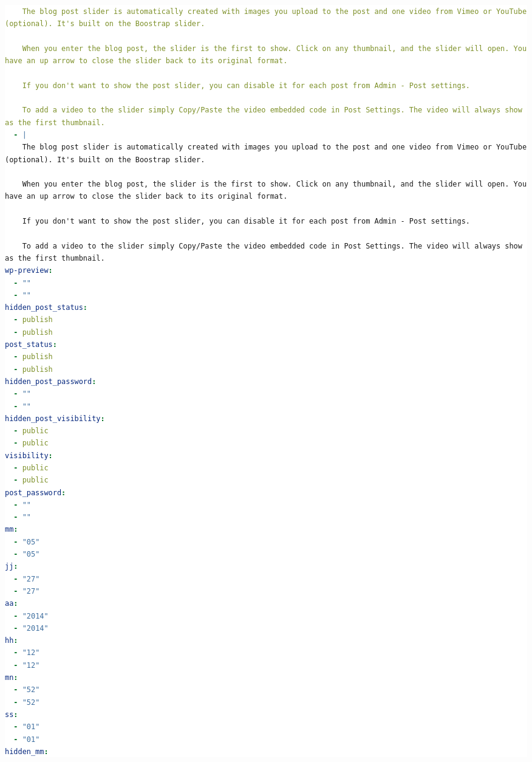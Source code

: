 ```yaml
    The blog post slider is automatically created with images you upload to the post and one video from Vimeo or YouTube (optional). It's built on the Boostrap slider.
    
    When you enter the blog post, the slider is the first to show. Click on any thumbnail, and the slider will open. You have an up arrow to close the slider back to its original format.
    
    If you don't want to show the post slider, you can disable it for each post from Admin - Post settings.
    
    To add a video to the slider simply Copy/Paste the video embedded code in Post Settings. The video will always show as the first thumbnail.
  - |
    The blog post slider is automatically created with images you upload to the post and one video from Vimeo or YouTube (optional). It's built on the Boostrap slider.
    
    When you enter the blog post, the slider is the first to show. Click on any thumbnail, and the slider will open. You have an up arrow to close the slider back to its original format.
    
    If you don't want to show the post slider, you can disable it for each post from Admin - Post settings.
    
    To add a video to the slider simply Copy/Paste the video embedded code in Post Settings. The video will always show as the first thumbnail.
wp-preview:
  - ""
  - ""
hidden_post_status:
  - publish
  - publish
post_status:
  - publish
  - publish
hidden_post_password:
  - ""
  - ""
hidden_post_visibility:
  - public
  - public
visibility:
  - public
  - public
post_password:
  - ""
  - ""
mm:
  - "05"
  - "05"
jj:
  - "27"
  - "27"
aa:
  - "2014"
  - "2014"
hh:
  - "12"
  - "12"
mn:
  - "52"
  - "52"
ss:
  - "01"
  - "01"
hidden_mm:
```